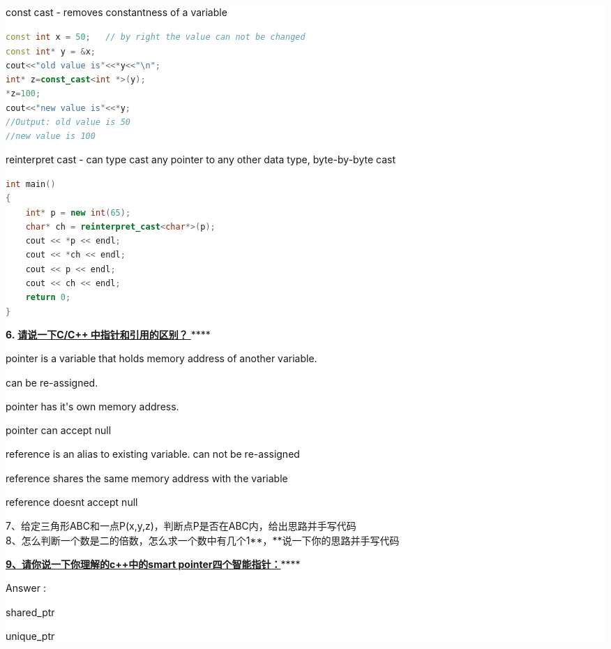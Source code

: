 const cast - removes constantness of a variable 

```cpp
const int x = 50;   // by right the value can not be changed
const int* y = &x;
cout<<"old value is"<<*y<<"\n";
int* z=const_cast<int *>(y);
*z=100;
cout<<"new value is"<<*y;
//Output: old value is 50
//new value is 100
```

reinterpret cast - can type cast any pointer to any other data type, byte-by-byte cast

```cpp
int main() 
{ 
    int* p = new int(65); 
    char* ch = reinterpret_cast<char*>(p); 
    cout << *p << endl; 
    cout << *ch << endl; 
    cout << p << endl; 
    cout << ch << endl; 
    return 0; 
} 

```

**6.** [**请说一下C/C++ 中指针和引用的区别？** ](https://www.geeksforgeeks.org/pointers-vs-references-cpp/)\*\*\*\*

pointer is a variable that holds memory address of another variable. 

can be re-assigned. 

pointer has it's own memory address.

pointer can accept null

reference is an alias to existing variable. can not be re-assigned 

reference shares the same memory address with the variable

reference doesnt accept null



7、给定三角形ABC和一点P\(x,y,z\)，判断点P是否在ABC内，给出思路并手写代码   
8、怎么判断一个数是二的倍数，怎么求一个数中有几个1**，**说一下你的思路并手写代码

[**9、请你说一下你理解的c++中的smart pointer四个智能指针：**](https://www.geeksforgeeks.org/smart-pointers-cpp/)\*\*\*\*

Answer  :

shared\_ptr

unique\_ptr
